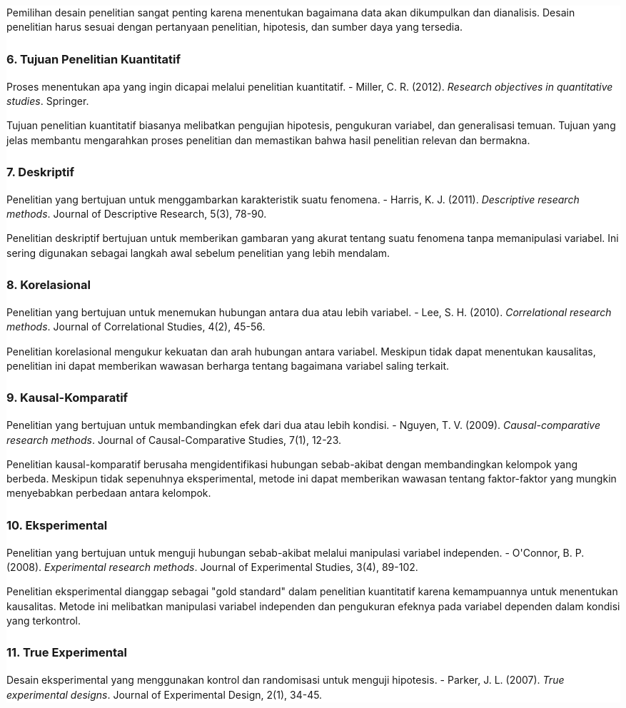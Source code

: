 Pemilihan desain penelitian sangat penting karena menentukan bagaimana data akan dikumpulkan dan dianalisis. Desain penelitian harus sesuai dengan pertanyaan penelitian, hipotesis, dan sumber daya yang tersedia.

### 6. **Tujuan Penelitian Kuantitatif**

Proses menentukan apa yang ingin dicapai melalui penelitian kuantitatif. - Miller, C. R. (2012). *Research objectives in quantitative studies*. Springer.

Tujuan penelitian kuantitatif biasanya melibatkan pengujian hipotesis, pengukuran variabel, dan generalisasi temuan. Tujuan yang jelas membantu mengarahkan proses penelitian dan memastikan bahwa hasil penelitian relevan dan bermakna.

### 7. **Deskriptif**

Penelitian yang bertujuan untuk menggambarkan karakteristik suatu fenomena. - Harris, K. J. (2011). *Descriptive research methods*. Journal of Descriptive Research, 5(3), 78-90.

Penelitian deskriptif bertujuan untuk memberikan gambaran yang akurat tentang suatu fenomena tanpa memanipulasi variabel. Ini sering digunakan sebagai langkah awal sebelum penelitian yang lebih mendalam.

### 8. **Korelasional**

Penelitian yang bertujuan untuk menemukan hubungan antara dua atau lebih variabel. - Lee, S. H. (2010). *Correlational research methods*. Journal of Correlational Studies, 4(2), 45-56.

Penelitian korelasional mengukur kekuatan dan arah hubungan antara variabel. Meskipun tidak dapat menentukan kausalitas, penelitian ini dapat memberikan wawasan berharga tentang bagaimana variabel saling terkait.

### 9. **Kausal-Komparatif**

Penelitian yang bertujuan untuk membandingkan efek dari dua atau lebih kondisi. - Nguyen, T. V. (2009). *Causal-comparative research methods*. Journal of Causal-Comparative Studies, 7(1), 12-23.

Penelitian kausal-komparatif berusaha mengidentifikasi hubungan sebab-akibat dengan membandingkan kelompok yang berbeda. Meskipun tidak sepenuhnya eksperimental, metode ini dapat memberikan wawasan tentang faktor-faktor yang mungkin menyebabkan perbedaan antara kelompok.

### 10. **Eksperimental**

Penelitian yang bertujuan untuk menguji hubungan sebab-akibat melalui manipulasi variabel independen. - O'Connor, B. P. (2008). *Experimental research methods*. Journal of Experimental Studies, 3(4), 89-102.

Penelitian eksperimental dianggap sebagai "gold standard" dalam penelitian kuantitatif karena kemampuannya untuk menentukan kausalitas. Metode ini melibatkan manipulasi variabel independen dan pengukuran efeknya pada variabel dependen dalam kondisi yang terkontrol.

### 11. **True Experimental**

Desain eksperimental yang menggunakan kontrol dan randomisasi untuk menguji hipotesis. - Parker, J. L. (2007). *True experimental designs*. Journal of Experimental Design, 2(1), 34-45.
